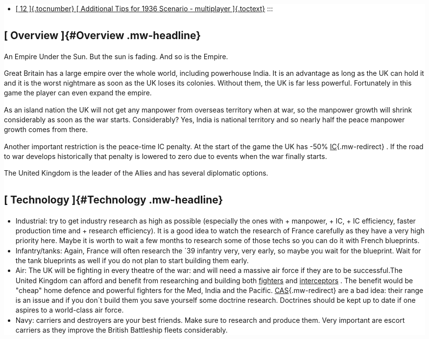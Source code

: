 -   [[ 12 ]{.tocnumber} [ Additional Tips for 1936 Scenario -
    multiplayer
    ]{.toctext}](#Additional_Tips_for_1936_Scenario_-_multiplayer)
:::

## [ Overview ]{#Overview .mw-headline}

An Empire Under the Sun. But the sun is fading. And so is the Empire.

Great Britain has a large empire over the whole world, including
powerhouse India. It is an advantage as long as the UK can hold it and
it is the worst nightmare as soon as the UK loses its colonies. Without
them, the UK is far less powerful. Fortunately in this game the player
can even expand the empire.

As an island nation the UK will not get any manpower from overseas
territory when at war, so the manpower growth will shrink considerably
as soon as the war starts. Considerably? Yes, India is national
territory and so nearly half the peace manpower growth comes from there.

Another important restriction is the peace-time IC penalty. At the start
of the game the UK has -50% [IC](/wiki/IC "IC"){.mw-redirect} . If the
road to war develops historically that penalty is lowered to zero due to
events when the war finally starts.

The United Kingdom is the leader of the Allies and has several
diplomatic options.

## [ Technology ]{#Technology .mw-headline}

-   Industrial: try to get industry research as high as possible
    (especially the ones with + manpower, + IC, + IC efficiency, faster
    production time and + research efficiency). It is a good idea to
    watch the research of France carefully as they have a very high
    priority here. Maybe it is worth to wait a few months to research
    some of those techs so you can do it with French blueprints.
-   Infantry/tanks: Again, France will often research the ´39 infantry
    very, very early, so maybe you wait for the blueprint. Wait for the
    tank blueprints as well if you do not plan to start building them
    early.
-   Air: The UK will be fighting in every theatre of the war: and will
    need a massive air force if they are to be successful.The United
    Kingdom can afford and benefit from researching and building both
    [fighters](/wiki/Fighters "Fighters") and
    [interceptors](/wiki/Interceptors "Interceptors") . The benefit
    would be \"cheap\" home defence and powerful fighters for the Med,
    India and the Pacific. [CAS](/wiki/CAS "CAS"){.mw-redirect} are a
    bad idea: their range is an issue and if you don´t build them you
    save yourself some doctrine research. Doctrines should be kept up to
    date if one aspires to a world-class air force.
-   Navy: carriers and destroyers are your best friends. Make sure to
    research and produce them. Very important are escort carriers as
    they improve the British Battleship fleets considerably.
